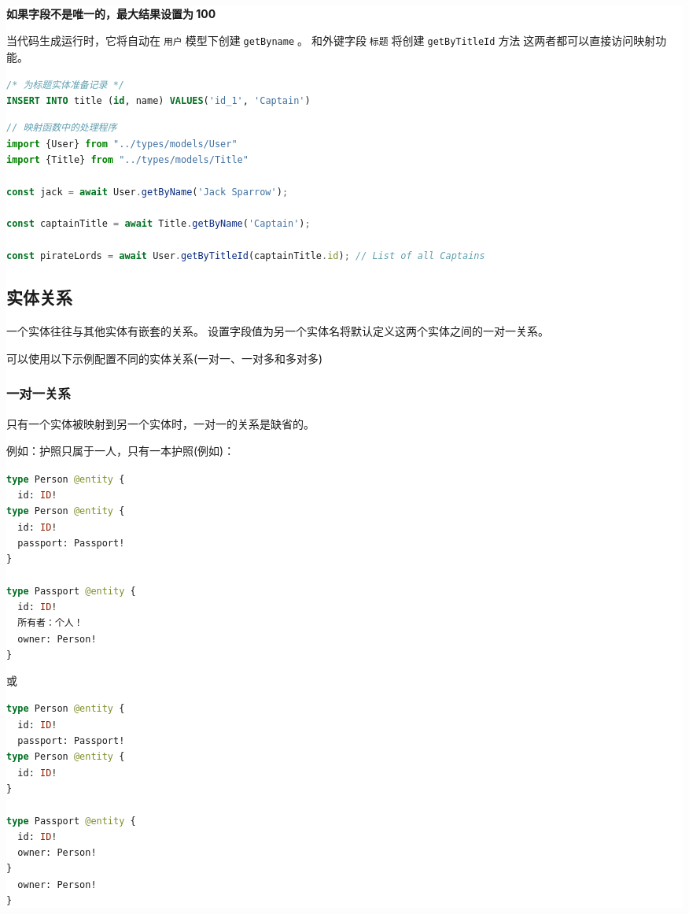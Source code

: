 **如果字段不是唯一的，最大结果设置为 100**

当代码生成运行时，它将自动在 `用户` 模型下创建 `getByname` 。 和外键字段 `标题` 将创建 `getByTitleId` 方法 这两者都可以直接访问映射功能。

```sql
/* 为标题实体准备记录 */
INSERT INTO title (id, name) VALUES('id_1', 'Captain')
```

```typescript
// 映射函数中的处理程序
import {User} from "../types/models/User"
import {Title} from "../types/models/Title"

const jack = await User.getByName('Jack Sparrow');

const captainTitle = await Title.getByName('Captain');

const pirateLords = await User.getByTitleId(captainTitle.id); // List of all Captains
```

## 实体关系

一个实体往往与其他实体有嵌套的关系。 设置字段值为另一个实体名将默认定义这两个实体之间的一对一关系。

可以使用以下示例配置不同的实体关系(一对一、一对多和多对多)

### 一对一关系

只有一个实体被映射到另一个实体时，一对一的关系是缺省的。

例如：护照只属于一人，只有一本护照(例如)：

```graphql
type Person @entity {
  id: ID!
type Person @entity {
  id: ID!
  passport: Passport!
}

type Passport @entity {
  id: ID!
  所有者：个人！
  owner: Person!
}
```

或

```graphql
type Person @entity {
  id: ID!
  passport: Passport!
type Person @entity {
  id: ID!
}

type Passport @entity {
  id: ID!
  owner: Person!
}
  owner: Person!
}
```
